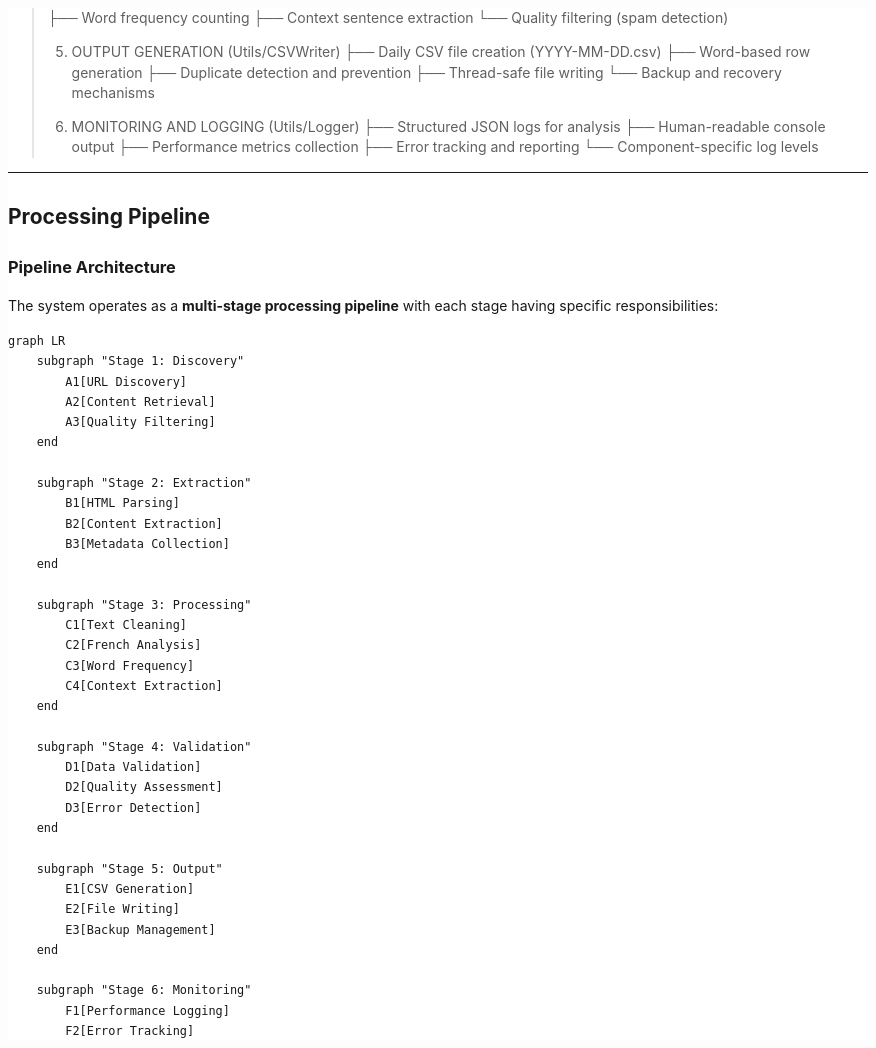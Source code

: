 >    ├── Word frequency counting
>    ├── Context sentence extraction
>    └── Quality filtering (spam detection)
> 
> 5. OUTPUT GENERATION (Utils/CSVWriter)
>    ├── Daily CSV file creation (YYYY-MM-DD.csv)
>    ├── Word-based row generation
>    ├── Duplicate detection and prevention
>    ├── Thread-safe file writing
>    └── Backup and recovery mechanisms
> 
> 6. MONITORING AND LOGGING (Utils/Logger)
>    ├── Structured JSON logs for analysis
>    ├── Human-readable console output
>    ├── Performance metrics collection
>    ├── Error tracking and reporting
>    └── Component-specific log levels
> ```

---

## Processing Pipeline

### Pipeline Architecture

The system operates as a **multi-stage processing pipeline** with each stage having specific responsibilities:

```mermaid
graph LR
    subgraph "Stage 1: Discovery"
        A1[URL Discovery]
        A2[Content Retrieval]
        A3[Quality Filtering]
    end
    
    subgraph "Stage 2: Extraction"
        B1[HTML Parsing]
        B2[Content Extraction]
        B3[Metadata Collection]
    end
    
    subgraph "Stage 3: Processing"
        C1[Text Cleaning]
        C2[French Analysis]
        C3[Word Frequency]
        C4[Context Extraction]
    end
    
    subgraph "Stage 4: Validation"
        D1[Data Validation]
        D2[Quality Assessment]
        D3[Error Detection]
    end
    
    subgraph "Stage 5: Output"
        E1[CSV Generation]
        E2[File Writing]
        E3[Backup Management]
    end
    
    subgraph "Stage 6: Monitoring"
        F1[Performance Logging]
        F2[Error Tracking]
```